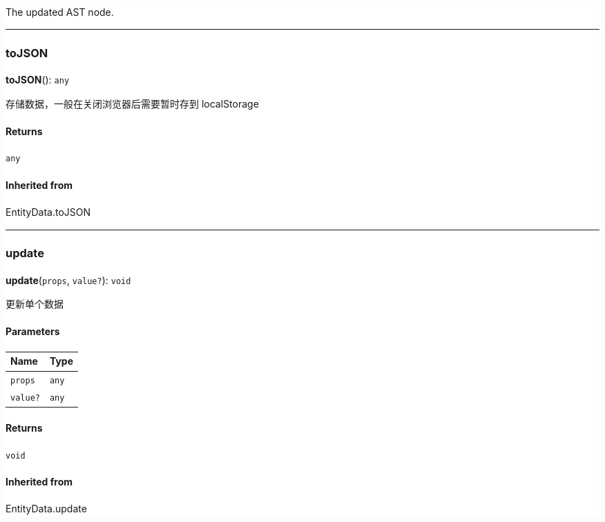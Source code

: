 The updated AST node.

***

### toJSON

**toJSON**(): `any`

存储数据，一般在关闭浏览器后需要暂时存到 localStorage

#### Returns

`any`

#### Inherited from

EntityData.toJSON

***

### update

**update**(`props`, `value?`): `void`

更新单个数据

#### Parameters

| Name | Type |
| :------ | :------ |
| `props` | `any` |
| `value?` | `any` |

#### Returns

`void`

#### Inherited from

EntityData.update
